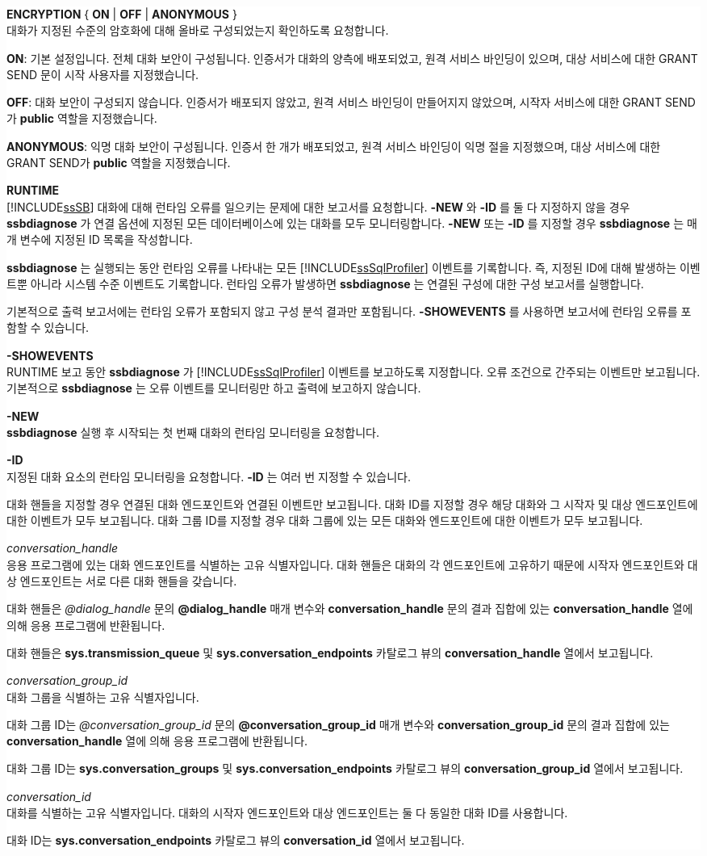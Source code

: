  **ENCRYPTION** { **ON** | **OFF** | **ANONYMOUS** }  
 대화가 지정된 수준의 암호화에 대해 올바로 구성되었는지 확인하도록 요청합니다.  
  
 **ON**: 기본 설정입니다. 전체 대화 보안이 구성됩니다. 인증서가 대화의 양측에 배포되었고, 원격 서비스 바인딩이 있으며, 대상 서비스에 대한 GRANT SEND 문이 시작 사용자를 지정했습니다.  
  
 **OFF**: 대화 보안이 구성되지 않습니다. 인증서가 배포되지 않았고, 원격 서비스 바인딩이 만들어지지 않았으며, 시작자 서비스에 대한 GRANT SEND가 **public** 역할을 지정했습니다.  
  
 **ANONYMOUS**: 익명 대화 보안이 구성됩니다. 인증서 한 개가 배포되었고, 원격 서비스 바인딩이 익명 절을 지정했으며, 대상 서비스에 대한 GRANT SEND가 **public** 역할을 지정했습니다.  
  
 **RUNTIME**  
 [!INCLUDE[ssSB](../../includes/sssb-md.md)] 대화에 대해 런타임 오류를 일으키는 문제에 대한 보고서를 요청합니다. **-NEW** 와 **-ID** 를 둘 다 지정하지 않을 경우 **ssbdiagnose** 가 연결 옵션에 지정된 모든 데이터베이스에 있는 대화를 모두 모니터링합니다. **-NEW** 또는 **-ID** 를 지정할 경우 **ssbdiagnose** 는 매개 변수에 지정된 ID 목록을 작성합니다.  
  
 **ssbdiagnose** 는 실행되는 동안 런타임 오류를 나타내는 모든 [!INCLUDE[ssSqlProfiler](../../includes/sssqlprofiler-md.md)] 이벤트를 기록합니다. 즉, 지정된 ID에 대해 발생하는 이벤트뿐 아니라 시스템 수준 이벤트도 기록합니다. 런타임 오류가 발생하면 **ssbdiagnose** 는 연결된 구성에 대한 구성 보고서를 실행합니다.  
  
 기본적으로 출력 보고서에는 런타임 오류가 포함되지 않고 구성 분석 결과만 포함됩니다. **-SHOWEVENTS** 를 사용하면 보고서에 런타임 오류를 포함할 수 있습니다.  
  
 **-SHOWEVENTS**  
 RUNTIME 보고 동안 **ssbdiagnose** 가 [!INCLUDE[ssSqlProfiler](../../includes/sssqlprofiler-md.md)] 이벤트를 보고하도록 지정합니다. 오류 조건으로 간주되는 이벤트만 보고됩니다. 기본적으로 **ssbdiagnose** 는 오류 이벤트를 모니터링만 하고 출력에 보고하지 않습니다.  
  
 **-NEW**  
 **ssbdiagnose** 실행 후 시작되는 첫 번째 대화의 런타임 모니터링을 요청합니다.  
  
 **-ID**  
 지정된 대화 요소의 런타임 모니터링을 요청합니다. **-ID** 는 여러 번 지정할 수 있습니다.  
  
 대화 핸들을 지정할 경우 연결된 대화 엔드포인트와 연결된 이벤트만 보고됩니다. 대화 ID를 지정할 경우 해당 대화와 그 시작자 및 대상 엔드포인트에 대한 이벤트가 모두 보고됩니다. 대화 그룹 ID를 지정할 경우 대화 그룹에 있는 모든 대화와 엔드포인트에 대한 이벤트가 모두 보고됩니다.  
  
 *conversation_handle*  
 응용 프로그램에 있는 대화 엔드포인트를 식별하는 고유 식별자입니다. 대화 핸들은 대화의 각 엔드포인트에 고유하기 때문에 시작자 엔드포인트와 대상 엔드포인트는 서로 다른 대화 핸들을 갖습니다.  
  
 대화 핸들은 *@dialog_handle* 문의 **@dialog_handle** 매개 변수와 **conversation_handle** 문의 결과 집합에 있는 **conversation_handle** 열에 의해 응용 프로그램에 반환됩니다.  
  
 대화 핸들은 **sys.transmission_queue** 및 **sys.conversation_endpoints** 카탈로그 뷰의 **conversation_handle** 열에서 보고됩니다.  
  
 *conversation_group_id*  
 대화 그룹을 식별하는 고유 식별자입니다.  
  
 대화 그룹 ID는 *@conversation_group_id* 문의 **@conversation_group_id** 매개 변수와 **conversation_group_id** 문의 결과 집합에 있는 **conversation_handle** 열에 의해 응용 프로그램에 반환됩니다.  
  
 대화 그룹 ID는 **sys.conversation_groups** 및 **sys.conversation_endpoints** 카탈로그 뷰의 **conversation_group_id** 열에서 보고됩니다.  
  
 *conversation_id*  
 대화를 식별하는 고유 식별자입니다. 대화의 시작자 엔드포인트와 대상 엔드포인트는 둘 다 동일한 대화 ID를 사용합니다.  
  
 대화 ID는 **sys.conversation_endpoints** 카탈로그 뷰의 **conversation_id** 열에서 보고됩니다.  
  
